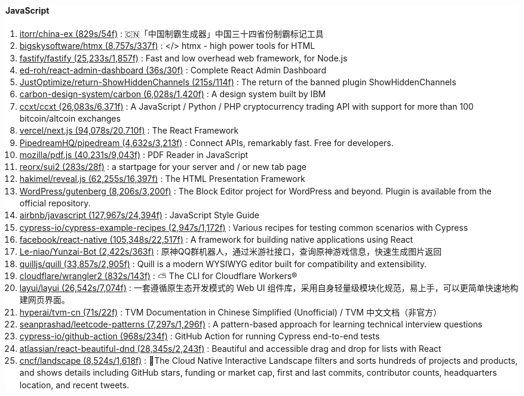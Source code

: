 #### JavaScript
1. [itorr/china-ex (829s/54f)](https://github.com/itorr/china-ex) : 🇨🇳「中国制霸生成器」中国三十四省份制霸标记工具
2. [bigskysoftware/htmx (8,757s/337f)](https://github.com/bigskysoftware/htmx) : </> htmx - high power tools for HTML
3. [fastify/fastify (25,233s/1,857f)](https://github.com/fastify/fastify) : Fast and low overhead web framework, for Node.js
4. [ed-roh/react-admin-dashboard (36s/30f)](https://github.com/ed-roh/react-admin-dashboard) : Complete React Admin Dashboard
5. [JustOptimize/return-ShowHiddenChannels (215s/114f)](https://github.com/JustOptimize/return-ShowHiddenChannels) : The return of the banned plugin ShowHiddenChannels
6. [carbon-design-system/carbon (6,028s/1,420f)](https://github.com/carbon-design-system/carbon) : A design system built by IBM
7. [ccxt/ccxt (26,083s/6,371f)](https://github.com/ccxt/ccxt) : A JavaScript / Python / PHP cryptocurrency trading API with support for more than 100 bitcoin/altcoin exchanges
8. [vercel/next.js (94,078s/20,710f)](https://github.com/vercel/next.js) : The React Framework
9. [PipedreamHQ/pipedream (4,632s/3,213f)](https://github.com/PipedreamHQ/pipedream) : Connect APIs, remarkably fast. Free for developers.
10. [mozilla/pdf.js (40,231s/9,043f)](https://github.com/mozilla/pdf.js) : PDF Reader in JavaScript
11. [reorx/sui2 (283s/28f)](https://github.com/reorx/sui2) : a startpage for your server and / or new tab page
12. [hakimel/reveal.js (62,255s/16,397f)](https://github.com/hakimel/reveal.js) : The HTML Presentation Framework
13. [WordPress/gutenberg (8,206s/3,200f)](https://github.com/WordPress/gutenberg) : The Block Editor project for WordPress and beyond. Plugin is available from the official repository.
14. [airbnb/javascript (127,967s/24,394f)](https://github.com/airbnb/javascript) : JavaScript Style Guide
15. [cypress-io/cypress-example-recipes (2,947s/1,172f)](https://github.com/cypress-io/cypress-example-recipes) : Various recipes for testing common scenarios with Cypress
16. [facebook/react-native (105,348s/22,517f)](https://github.com/facebook/react-native) : A framework for building native applications using React
17. [Le-niao/Yunzai-Bot (2,422s/363f)](https://github.com/Le-niao/Yunzai-Bot) : 原神QQ群机器人，通过米游社接口，查询原神游戏信息，快速生成图片返回
18. [quilljs/quill (33,857s/2,905f)](https://github.com/quilljs/quill) : Quill is a modern WYSIWYG editor built for compatibility and extensibility.
19. [cloudflare/wrangler2 (832s/143f)](https://github.com/cloudflare/wrangler2) : ⛅️ The CLI for Cloudflare Workers®
20. [layui/layui (26,542s/7,074f)](https://github.com/layui/layui) : 一套遵循原生态开发模式的 Web UI 组件库，采用自身轻量级模块化规范，易上手，可以更简单快速地构建网页界面。
21. [hyperai/tvm-cn (71s/22f)](https://github.com/hyperai/tvm-cn) : TVM Documentation in Chinese Simplified (Unofficial) / TVM 中文文档（非官方）
22. [seanprashad/leetcode-patterns (7,297s/1,296f)](https://github.com/seanprashad/leetcode-patterns) : A pattern-based approach for learning technical interview questions
23. [cypress-io/github-action (968s/234f)](https://github.com/cypress-io/github-action) : GitHub Action for running Cypress end-to-end tests
24. [atlassian/react-beautiful-dnd (28,345s/2,243f)](https://github.com/atlassian/react-beautiful-dnd) : Beautiful and accessible drag and drop for lists with React
25. [cncf/landscape (8,524s/1,618f)](https://github.com/cncf/landscape) : 🌄The Cloud Native Interactive Landscape filters and sorts hundreds of projects and products, and shows details including GitHub stars, funding or market cap, first and last commits, contributor counts, headquarters location, and recent tweets.
